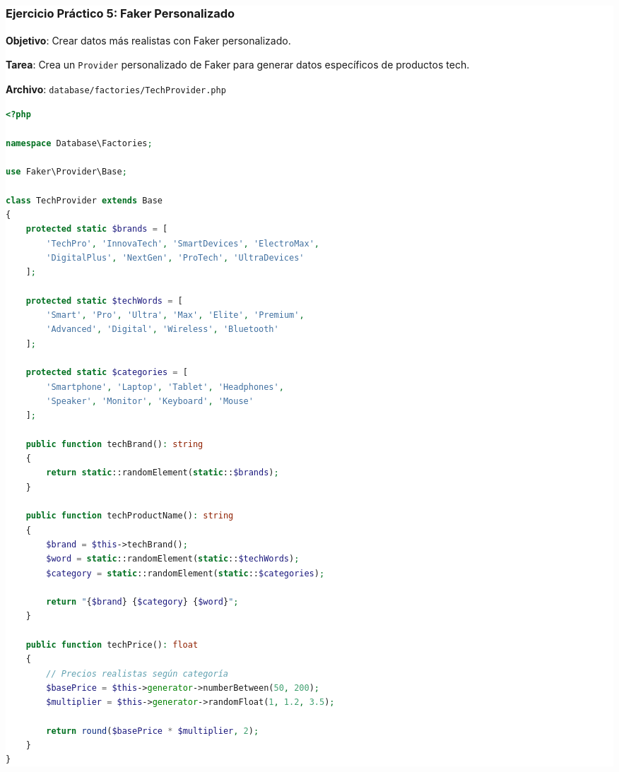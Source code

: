 ### Ejercicio Práctico 5: Faker Personalizado

**Objetivo**: Crear datos más realistas con Faker personalizado.

**Tarea**: Crea un `Provider` personalizado de Faker para generar datos específicos de productos tech.

**Archivo**: `database/factories/TechProvider.php`

```php
<?php

namespace Database\Factories;

use Faker\Provider\Base;

class TechProvider extends Base
{
    protected static $brands = [
        'TechPro', 'InnovaTech', 'SmartDevices', 'ElectroMax', 
        'DigitalPlus', 'NextGen', 'ProTech', 'UltraDevices'
    ];

    protected static $techWords = [
        'Smart', 'Pro', 'Ultra', 'Max', 'Elite', 'Premium', 
        'Advanced', 'Digital', 'Wireless', 'Bluetooth'
    ];

    protected static $categories = [
        'Smartphone', 'Laptop', 'Tablet', 'Headphones', 
        'Speaker', 'Monitor', 'Keyboard', 'Mouse'
    ];

    public function techBrand(): string
    {
        return static::randomElement(static::$brands);
    }

    public function techProductName(): string
    {
        $brand = $this->techBrand();
        $word = static::randomElement(static::$techWords);
        $category = static::randomElement(static::$categories);
      
        return "{$brand} {$category} {$word}";
    }

    public function techPrice(): float
    {
        // Precios realistas según categoría
        $basePrice = $this->generator->numberBetween(50, 200);
        $multiplier = $this->generator->randomFloat(1, 1.2, 3.5);
      
        return round($basePrice * $multiplier, 2);
    }
}
```
